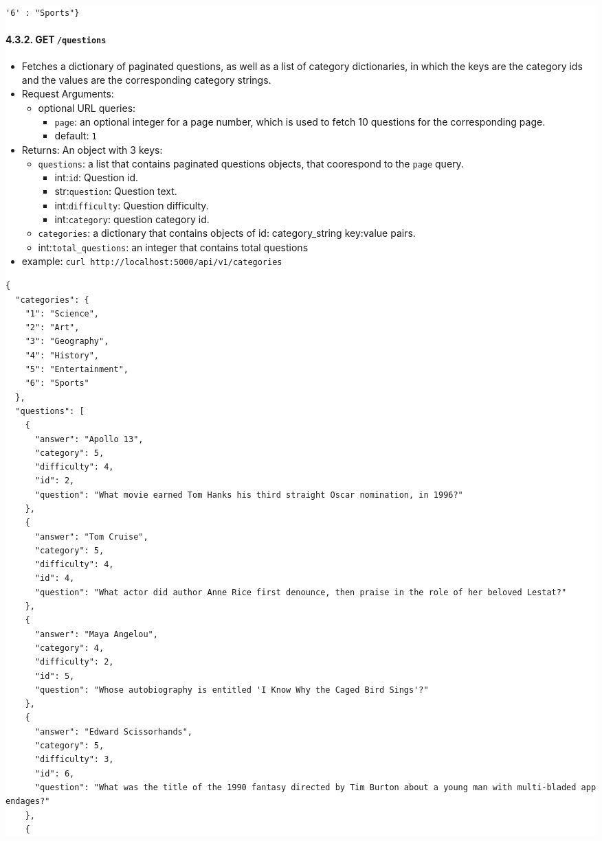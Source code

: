 ```
'6' : "Sports"}
```

#### 4.3.2. GET `/questions`
- Fetches a dictionary of paginated questions, as well as a list of category dictionaries, in which the keys are the category ids and the values are the corresponding category strings.
- Request Arguments:
    - optional URL queries:
        - `page`: an optional integer for a page number, which is used to fetch 10 questions for the corresponding page.
        - default: `1`
- Returns: An object with 3 keys:
    - `questions`: a list that contains paginated questions objects, that coorespond to the `page` query.
        - int:`id`: Question id.
        - str:`question`: Question text.
        - int:`difficulty`: Question difficulty.
        - int:`category`: question category id.
    - `categories`: a dictionary that contains objects of id: category_string key:value pairs.
    - int:`total_questions`: an integer that contains total questions
- example: `curl http://localhost:5000/api/v1/categories`
```
{
  "categories": {
    "1": "Science", 
    "2": "Art", 
    "3": "Geography", 
    "4": "History", 
    "5": "Entertainment", 
    "6": "Sports"
  }, 
  "questions": [
    {
      "answer": "Apollo 13", 
      "category": 5, 
      "difficulty": 4, 
      "id": 2, 
      "question": "What movie earned Tom Hanks his third straight Oscar nomination, in 1996?"
    }, 
    {
      "answer": "Tom Cruise", 
      "category": 5, 
      "difficulty": 4, 
      "id": 4, 
      "question": "What actor did author Anne Rice first denounce, then praise in the role of her beloved Lestat?"
    }, 
    {
      "answer": "Maya Angelou", 
      "category": 4, 
      "difficulty": 2, 
      "id": 5, 
      "question": "Whose autobiography is entitled 'I Know Why the Caged Bird Sings'?"
    }, 
    {
      "answer": "Edward Scissorhands", 
      "category": 5, 
      "difficulty": 3, 
      "id": 6, 
      "question": "What was the title of the 1990 fantasy directed by Tim Burton about a young man with multi-bladed appendages?"
    }, 
    {
```